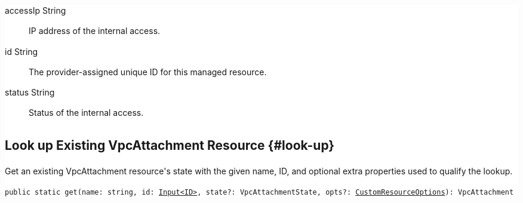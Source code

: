 <div>
<pulumi-choosable type="language" values="yaml">
<dl class="resources-properties"><dt class="property-"
            title="">
        <span id="accessip_yaml">
<a data-swiftype-name="resource-property" data-swiftype-type="text" href="#accessip_yaml" style="color: inherit; text-decoration: inherit;">access<wbr>Ip</a>
</span>
        <span class="property-indicator"></span>
        <span class="property-type">String</span>
    </dt>
    <dd><p>IP address of the internal access.</p>
</dd><dt class="property-"
            title="">
        <span id="id_yaml">
<a data-swiftype-name="resource-property" data-swiftype-type="text" href="#id_yaml" style="color: inherit; text-decoration: inherit;">id</a>
</span>
        <span class="property-indicator"></span>
        <span class="property-type">String</span>
    </dt>
    <dd><p>The provider-assigned unique ID for this managed resource.</p>
</dd><dt class="property-"
            title="">
        <span id="status_yaml">
<a data-swiftype-name="resource-property" data-swiftype-type="text" href="#status_yaml" style="color: inherit; text-decoration: inherit;">status</a>
</span>
        <span class="property-indicator"></span>
        <span class="property-type">String</span>
    </dt>
    <dd><p>Status of the internal access.</p>
</dd></dl>
</pulumi-choosable>
</div>



## Look up Existing VpcAttachment Resource {#look-up}

Get an existing VpcAttachment resource's state with the given name, ID, and optional extra properties used to qualify the lookup.
<div>
<pulumi-chooser type="language" options="typescript,python,go,csharp,java,yaml"></pulumi-chooser>
</div>

<div>
<pulumi-choosable type="language" values="javascript,typescript">
<div class="highlight"><pre class="chroma"><code class="language-typescript" data-lang="typescript"><span class="k">public static </span><span class="nf">get</span><span class="p">(</span><span class="nx">name</span><span class="p">:</span> <span class="nx">string</span><span class="p">,</span> <span class="nx">id</span><span class="p">:</span> <span class="nx"><a href="/docs/reference/pkg/nodejs/pulumi/pulumi/#ID">Input&lt;ID&gt;</a></span><span class="p">,</span> <span class="nx">state</span><span class="p">?:</span> <span class="nx">VpcAttachmentState</span><span class="p">,</span> <span class="nx">opts</span><span class="p">?:</span> <span class="nx"><a href="/docs/reference/pkg/nodejs/pulumi/pulumi/#CustomResourceOptions">CustomResourceOptions</a></span><span class="p">): </span><span class="nx">VpcAttachment</span></code></pre></div>
</pulumi-choosable>
</div>
